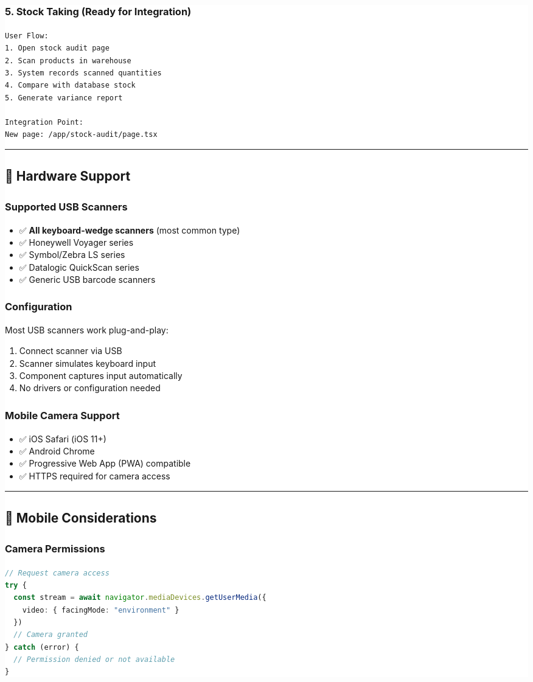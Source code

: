 ### 5. **Stock Taking** (Ready for Integration)
```
User Flow:
1. Open stock audit page
2. Scan products in warehouse
3. System records scanned quantities
4. Compare with database stock
5. Generate variance report

Integration Point:
New page: /app/stock-audit/page.tsx
```

---

## 🔌 Hardware Support

### Supported USB Scanners
- ✅ **All keyboard-wedge scanners** (most common type)
- ✅ Honeywell Voyager series
- ✅ Symbol/Zebra LS series
- ✅ Datalogic QuickScan series
- ✅ Generic USB barcode scanners

### Configuration
Most USB scanners work plug-and-play:
1. Connect scanner via USB
2. Scanner simulates keyboard input
3. Component captures input automatically
4. No drivers or configuration needed

### Mobile Camera Support
- ✅ iOS Safari (iOS 11+)
- ✅ Android Chrome
- ✅ Progressive Web App (PWA) compatible
- ✅ HTTPS required for camera access

---

## 📱 Mobile Considerations

### Camera Permissions
```typescript
// Request camera access
try {
  const stream = await navigator.mediaDevices.getUserMedia({
    video: { facingMode: "environment" }
  })
  // Camera granted
} catch (error) {
  // Permission denied or not available
}
```
